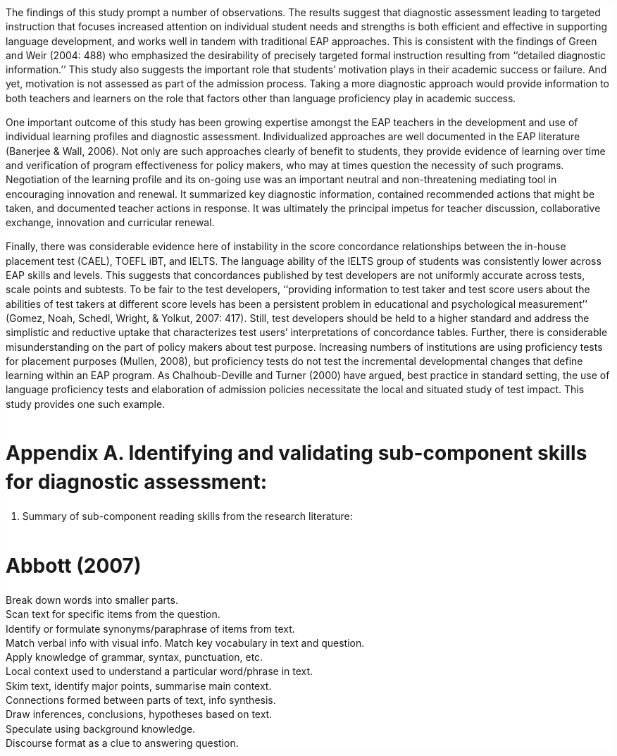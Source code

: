 The findings of this study prompt a number of observations. The results suggest that diagnostic assessment leading to targeted instruction that focuses increased attention on individual student needs and strengths is both efficient and effective in supporting language development, and works well in tandem with traditional EAP approaches. This is consistent with the findings of Green and Weir (2004: 488) who emphasized the desirability of precisely targeted formal instruction resulting from ‘‘detailed diagnostic information.’’ This study also suggests the important role that students’ motivation plays in their academic success or failure. And yet, motivation is not assessed as part of the admission process. Taking a more diagnostic approach would provide information to both teachers and learners on the role that factors other than language proficiency play in academic success.

One important outcome of this study has been growing expertise amongst the EAP teachers in the development and use of individual learning profiles and diagnostic assessment. Individualized approaches are well documented in the EAP literature (Banerjee & Wall, 2006). Not only are such approaches clearly of benefit to students, they provide evidence of learning over time and verification of program effectiveness for policy makers, who may at times question the necessity of such programs. Negotiation of the learning profile and its on-going use was an important neutral and non-threatening mediating tool in encouraging innovation and renewal. It summarized key diagnostic information, contained recommended actions that might be taken, and documented teacher actions in response. It was ultimately the principal impetus for teacher discussion, collaborative exchange, innovation and curricular renewal.

Finally, there was considerable evidence here of instability in the score concordance relationships between the in-house placement test (CAEL), TOEFL iBT, and IELTS. The language ability of the IELTS group of students was consistently lower across EAP skills and levels. This suggests that concordances published by test developers are not uniformly accurate across tests, scale points and subtests. To be fair to the test developers, ‘‘providing information to test taker and test score users about the abilities of test takers at different score levels has been a persistent problem in educational and psychological measurement’’ (Gomez, Noah, Schedl, Wright, & Yolkut, 2007: 417). Still, test developers should be held to a higher standard and address the simplistic and reductive uptake that characterizes test users’ interpretations of concordance tables. Further, there is considerable misunderstanding on the part of policy makers about test purpose. Increasing numbers of institutions are using proficiency tests for placement purposes (Mullen, 2008), but proficiency tests do not test the incremental developmental changes that define learning within an EAP program. As Chalhoub-Deville and Turner (2000) have argued, best practice in standard setting, the use of language proficiency tests and elaboration of admission policies necessitate the local and situated study of test impact. This study provides one such example.

# Appendix A. Identifying and validating sub-component skills for diagnostic assessment:

1. Summary of sub-component reading skills from the research literature:

# Abbott (2007)

Break down words into smaller parts.   
Scan text for specific items from the question.   
Identify or formulate synonyms/paraphrase of items from text.   
Match verbal info with visual info. Match key vocabulary in text and question.   
Apply knowledge of grammar, syntax, punctuation, etc.   
Local context used to understand a particular word/phrase in text.   
Skim text, identify major points, summarise main context.   
Connections formed between parts of text, info synthesis.   
Draw inferences, conclusions, hypotheses based on text.   
Speculate using background knowledge.   
Discourse format as a clue to answering question.
